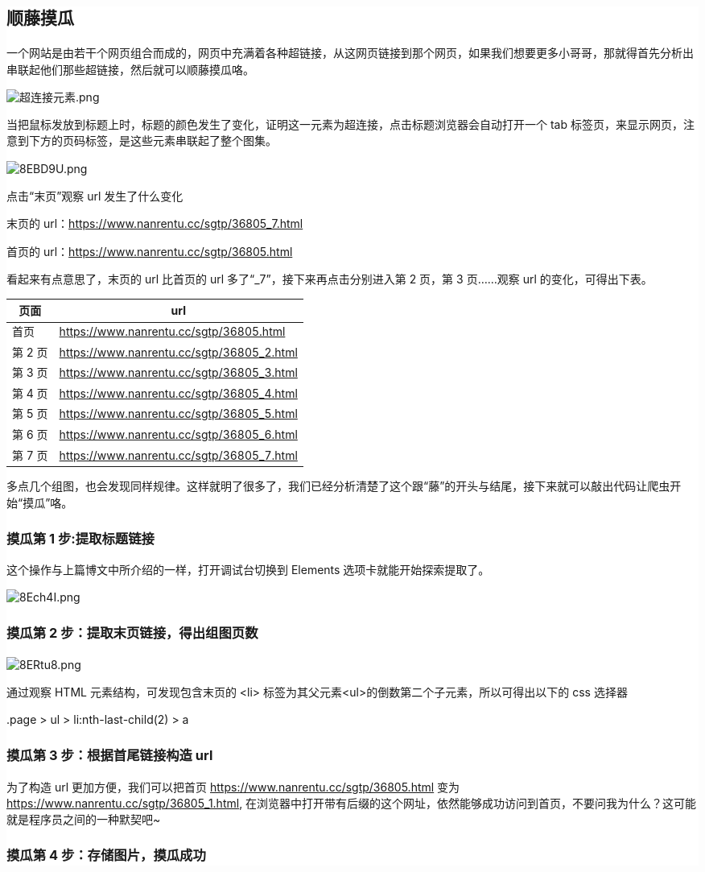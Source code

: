 ## 顺藤摸瓜

一个网站是由若干个网页组合而成的，网页中充满着各种超链接，从这网页链接到那个网页，如果我们想要更多小哥哥，那就得首先分析出串联起他们那些超链接，然后就可以顺藤摸瓜咯。

![超连接元素.png](https://static.powerformer.com/c/@2629c44.md/170e1504eb4fc80c.png)

当把鼠标发放到标题上时，标题的颜色发生了变化，证明这一元素为超连接，点击标题浏览器会自动打开一个 tab 标签页，来显示网页，注意到下方的页码标签，是这些元素串联起了整个图集。

![8EBD9U.png](https://static.powerformer.com/c/@2629c44.md/170e1504e6d8d6a4.png)

点击“末页”观察 url 发生了什么变化

末页的 url：https://www.nanrentu.cc/sgtp/36805_7.html

首页的 url：https://www.nanrentu.cc/sgtp/36805.html

看起来有点意思了，末页的 url 比首页的 url 多了“\_7”，接下来再点击分别进入第 2 页，第 3 页……观察 url 的变化，可得出下表。

| 页面    | url                                       |
| ------- | ----------------------------------------- |
| 首页    | https://www.nanrentu.cc/sgtp/36805.html   |
| 第 2 页 | https://www.nanrentu.cc/sgtp/36805_2.html |
| 第 3 页 | https://www.nanrentu.cc/sgtp/36805_3.html |
| 第 4 页 | https://www.nanrentu.cc/sgtp/36805_4.html |
| 第 5 页 | https://www.nanrentu.cc/sgtp/36805_5.html |
| 第 6 页 | https://www.nanrentu.cc/sgtp/36805_6.html |
| 第 7 页 | https://www.nanrentu.cc/sgtp/36805_7.html |

多点几个组图，也会发现同样规律。这样就明了很多了，我们已经分析清楚了这个跟“藤”的开头与结尾，接下来就可以敲出代码让爬虫开始“摸瓜”咯。

### 摸瓜第 1 步:提取标题链接

这个操作与上篇博文中所介绍的一样，打开调试台切换到 Elements 选项卡就能开始探索提取了。

![8Ech4I.png](https://static.powerformer.com/c/@2629c44.md/170e1504516e307a.png)

### 摸瓜第 2 步：提取末页链接，得出组图页数

![8ERtu8.png](https://static.powerformer.com/c/@2629c44.md/170e1504e2553120.png)

通过观察 HTML 元素结构，可发现包含末页的 \<li> 标签为其父元素\<ul>的倒数第二个子元素，所以可得出以下的 css 选择器

.page > ul > li:nth-last-child(2) > a

### 摸瓜第 3 步：根据首尾链接构造 url

为了构造 url 更加方便，我们可以把首页 https://www.nanrentu.cc/sgtp/36805.html 变为 https://www.nanrentu.cc/sgtp/36805_1.html, 在浏览器中打开带有后缀的这个网址，依然能够成功访问到首页，不要问我为什么？这可能就是程序员之间的一种默契吧~

### 摸瓜第 4 步：存储图片，摸瓜成功
